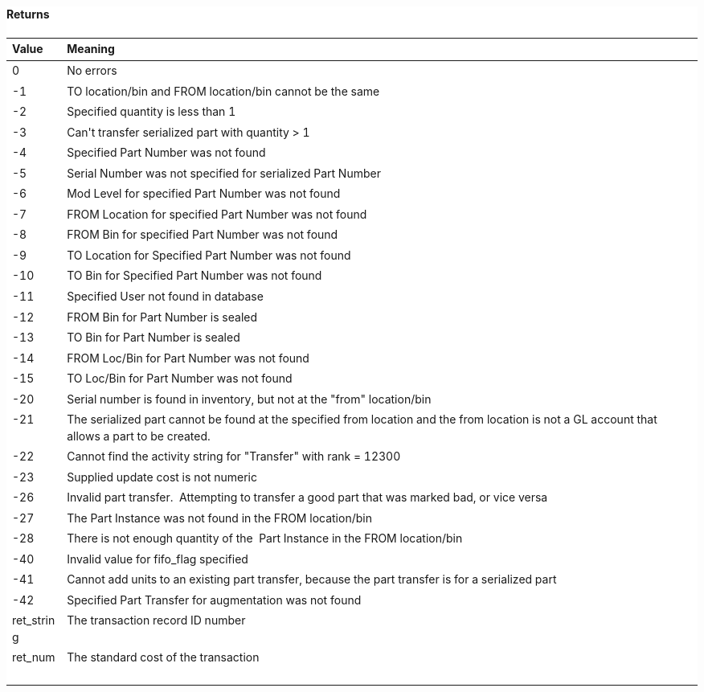 #### Returns

| Value | Meaning |
|:--- |:--- |
| 0 | No errors |
| -1 | TO location/bin and FROM location/bin cannot be the same |
| -2 | Specified quantity is less than 1 |
| -3 | Can't transfer serialized part with quantity > 1 |
| -4 | Specified Part Number was not found |
| -5 | Serial Number was not specified for serialized Part Number |
| -6 | Mod Level for specified Part Number was not found |
| -7 | FROM Location for specified Part Number was not found |
| -8 | FROM Bin for specified Part Number was not found |
| -9 | TO Location for Specified Part Number was not found |
| -10 | TO Bin for Specified Part Number was not found |
| -11 | Specified User not found in database |
| -12 | FROM Bin for Part Number is sealed |
| -13 | TO Bin for Part Number is sealed |
| -14 | FROM Loc/Bin for Part Number was not found |
| -15 | TO Loc/Bin for Part Number was not found |
| -20 | Serial number is found in inventory, but not at the "from" location/bin |
| -21 | The serialized part cannot be found at the specified from location and the from location is not a GL account that allows a part to be created. |
| -22 | Cannot find the activity string for "Transfer" with rank = 12300 |
| -23 | Supplied update cost is not numeric |
| -26 | Invalid part transfer.  Attempting to transfer a good part that was marked bad, or vice versa |
| -27 | The Part Instance was not found in the FROM location/bin |
| -28 | There is not enough quantity of the  Part Instance in the FROM location/bin |
| -40 | Invalid value for fifo_flag specified |
| -41 | Cannot add units to an existing part transfer, because the part transfer is for a serialized part |
| -42 | Specified Part Transfer for augmentation was not found |
| ret_string | The transaction record ID number |
| ret_num | The standard cost of the transaction |
